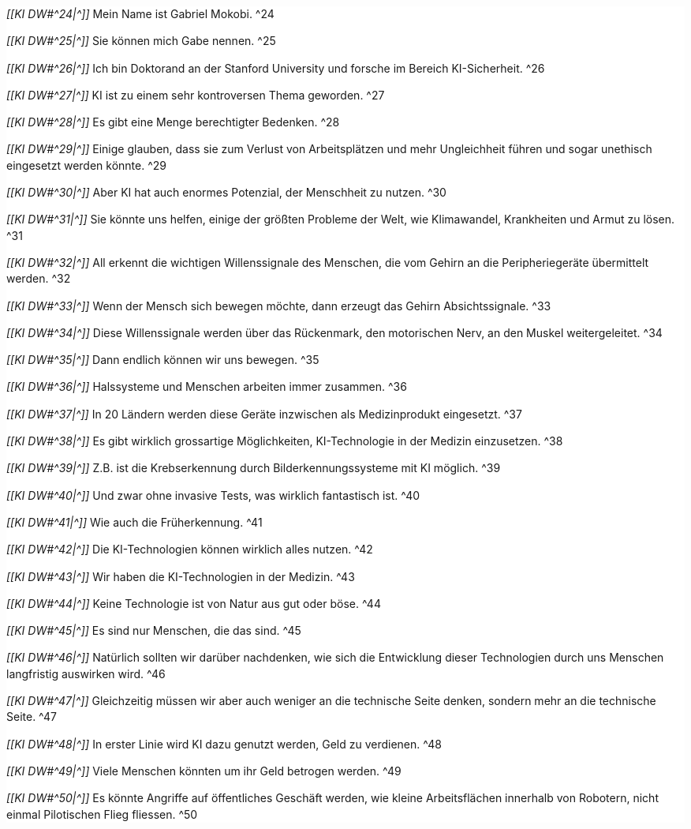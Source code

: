 *[[KI DW#^24|^]]* Mein Name ist Gabriel Mokobi. ^24

*[[KI DW#^25|^]]* Sie können mich Gabe nennen. ^25

*[[KI DW#^26|^]]* Ich bin Doktorand an der Stanford University und forsche im Bereich KI-Sicherheit. ^26

*[[KI DW#^27|^]]* KI ist zu einem sehr kontroversen Thema geworden. ^27

*[[KI DW#^28|^]]* Es gibt eine Menge berechtigter Bedenken. ^28

*[[KI DW#^29|^]]* Einige glauben, dass sie zum Verlust von Arbeitsplätzen und mehr Ungleichheit führen und sogar unethisch eingesetzt werden könnte. ^29

*[[KI DW#^30|^]]* Aber KI hat auch enormes Potenzial, der Menschheit zu nutzen. ^30

*[[KI DW#^31|^]]* Sie könnte uns helfen, einige der größten Probleme der Welt, wie Klimawandel, Krankheiten und Armut zu lösen. ^31

*[[KI DW#^32|^]]* All erkennt die wichtigen Willenssignale des Menschen, die vom Gehirn an die Peripheriegeräte übermittelt werden. ^32

*[[KI DW#^33|^]]* Wenn der Mensch sich bewegen möchte, dann erzeugt das Gehirn Absichtssignale. ^33

*[[KI DW#^34|^]]* Diese Willenssignale werden über das Rückenmark, den motorischen Nerv, an den Muskel weitergeleitet. ^34

*[[KI DW#^35|^]]* Dann endlich können wir uns bewegen. ^35

*[[KI DW#^36|^]]* Halssysteme und Menschen arbeiten immer zusammen. ^36

*[[KI DW#^37|^]]* In 20 Ländern werden diese Geräte inzwischen als Medizinprodukt eingesetzt. ^37

*[[KI DW#^38|^]]* Es gibt wirklich grossartige Möglichkeiten, KI-Technologie in der Medizin einzusetzen. ^38

*[[KI DW#^39|^]]* Z.B. ist die Krebserkennung durch Bilderkennungssysteme mit KI möglich. ^39

*[[KI DW#^40|^]]* Und zwar ohne invasive Tests, was wirklich fantastisch ist. ^40

*[[KI DW#^41|^]]* Wie auch die Früherkennung. ^41

*[[KI DW#^42|^]]* Die KI-Technologien können wirklich alles nutzen. ^42

*[[KI DW#^43|^]]* Wir haben die KI-Technologien in der Medizin. ^43

*[[KI DW#^44|^]]* Keine Technologie ist von Natur aus gut oder böse. ^44

*[[KI DW#^45|^]]* Es sind nur Menschen, die das sind. ^45

*[[KI DW#^46|^]]* Natürlich sollten wir darüber nachdenken, wie sich die Entwicklung dieser Technologien durch uns Menschen langfristig auswirken wird. ^46

*[[KI DW#^47|^]]* Gleichzeitig müssen wir aber auch weniger an die technische Seite denken, sondern mehr an die technische Seite. ^47

*[[KI DW#^48|^]]* In erster Linie wird KI dazu genutzt werden, Geld zu verdienen. ^48

*[[KI DW#^49|^]]* Viele Menschen könnten um ihr Geld betrogen werden. ^49

*[[KI DW#^50|^]]* Es könnte Angriffe auf öffentliches Geschäft werden, wie kleine Arbeitsflächen innerhalb von Robotern, nicht einmal Pilotischen Flieg fliessen. ^50
